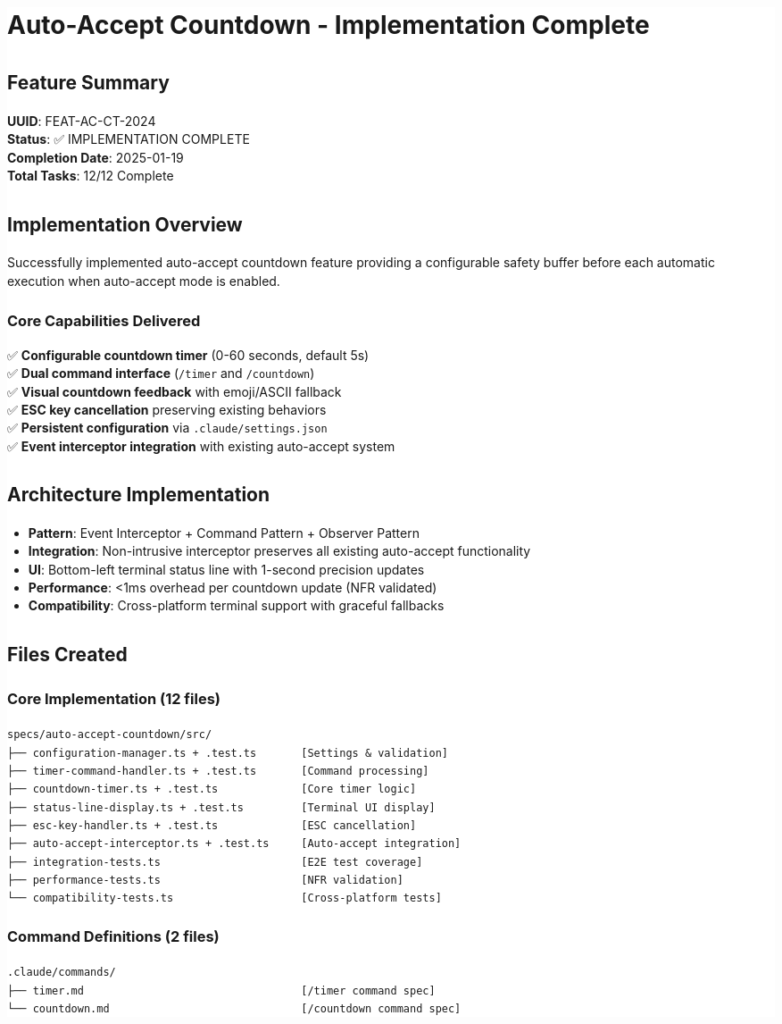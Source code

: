 # Auto-Accept Countdown - Implementation Complete

## Feature Summary
**UUID**: FEAT-AC-CT-2024  
**Status**: ✅ IMPLEMENTATION COMPLETE  
**Completion Date**: 2025-01-19  
**Total Tasks**: 12/12 Complete

## Implementation Overview
Successfully implemented auto-accept countdown feature providing a configurable safety buffer before each automatic execution when auto-accept mode is enabled.

### Core Capabilities Delivered
✅ **Configurable countdown timer** (0-60 seconds, default 5s)  
✅ **Dual command interface** (`/timer` and `/countdown`)  
✅ **Visual countdown feedback** with emoji/ASCII fallback  
✅ **ESC key cancellation** preserving existing behaviors  
✅ **Persistent configuration** via `.claude/settings.json`  
✅ **Event interceptor integration** with existing auto-accept system  

## Architecture Implementation
- **Pattern**: Event Interceptor + Command Pattern + Observer Pattern
- **Integration**: Non-intrusive interceptor preserves all existing auto-accept functionality
- **UI**: Bottom-left terminal status line with 1-second precision updates
- **Performance**: <1ms overhead per countdown update (NFR validated)
- **Compatibility**: Cross-platform terminal support with graceful fallbacks

## Files Created

### Core Implementation (12 files)
```
specs/auto-accept-countdown/src/
├── configuration-manager.ts + .test.ts       [Settings & validation]
├── timer-command-handler.ts + .test.ts       [Command processing] 
├── countdown-timer.ts + .test.ts             [Core timer logic]
├── status-line-display.ts + .test.ts         [Terminal UI display]
├── esc-key-handler.ts + .test.ts             [ESC cancellation]
├── auto-accept-interceptor.ts + .test.ts     [Auto-accept integration]
├── integration-tests.ts                      [E2E test coverage]
├── performance-tests.ts                      [NFR validation]
└── compatibility-tests.ts                    [Cross-platform tests]
```

### Command Definitions (2 files)
```
.claude/commands/
├── timer.md                                  [/timer command spec]
└── countdown.md                              [/countdown command spec]
```
